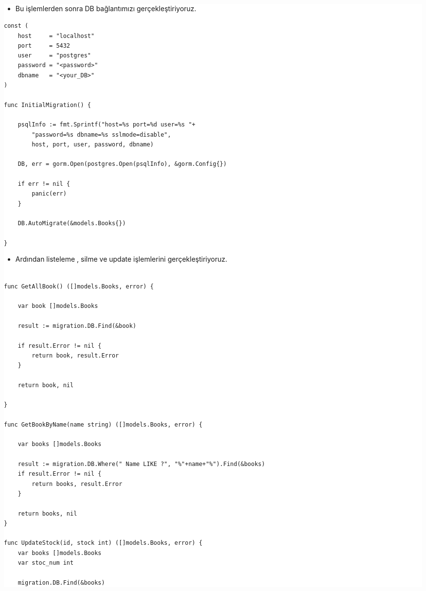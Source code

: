 

- Bu işlemlerden sonra DB bağlantımızı gerçekleştiriyoruz.

```
const (
	host     = "localhost"
	port     = 5432
	user     = "postgres"
	password = "<password>"
	dbname   = "<your_DB>"
)

func InitialMigration() {

	psqlInfo := fmt.Sprintf("host=%s port=%d user=%s "+
		"password=%s dbname=%s sslmode=disable",
		host, port, user, password, dbname)

	DB, err = gorm.Open(postgres.Open(psqlInfo), &gorm.Config{})

	if err != nil {
		panic(err)
	}

	DB.AutoMigrate(&models.Books{})

}

```


- Ardından listeleme , silme ve update işlemlerini gerçekleştiriyoruz.

```

func GetAllBook() ([]models.Books, error) {

	var book []models.Books

	result := migration.DB.Find(&book)

	if result.Error != nil {
		return book, result.Error
	}

	return book, nil

}

func GetBookByName(name string) ([]models.Books, error) {

	var books []models.Books

	result := migration.DB.Where(" Name LIKE ?", "%"+name+"%").Find(&books)
	if result.Error != nil {
		return books, result.Error
	}

	return books, nil
}

func UpdateStock(id, stock int) ([]models.Books, error) {
	var books []models.Books
	var stoc_num int

	migration.DB.Find(&books)
```